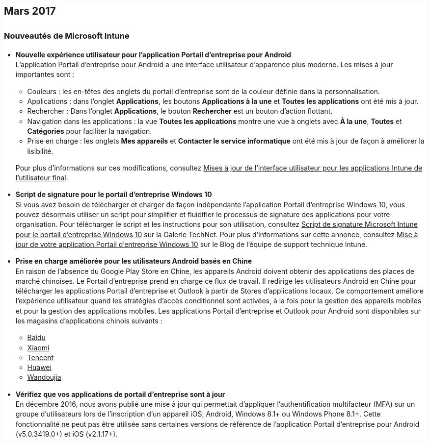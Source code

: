 

## <a name="march-2017"></a>Mars 2017

### <a name="new-in-microsoft-intune"></a>Nouveautés de Microsoft Intune

- **Nouvelle expérience utilisateur pour l’application Portail d’entreprise pour Android**  
  L’application Portail d’entreprise pour Android a une interface utilisateur d’apparence plus moderne. Les mises à jour importantes sont :

  - Couleurs : les en-têtes des onglets du portail d’entreprise sont de la couleur définie dans la personnalisation.
  - Applications : dans l’onglet **Applications**, les boutons **Applications à la une** et **Toutes les applications** ont été mis à jour.
  - Rechercher : Dans l’onglet **Applications**, le bouton **Rechercher** est un bouton d’action flottant.
  - Navigation dans les applications : la vue **Toutes les applications** montre une vue à onglets avec **À la une**, **Toutes** et **Catégories** pour faciliter la navigation.
  - Prise en charge : les onglets **Mes appareils** et **Contacter le service informatique** ont été mis à jour de façon à améliorer la lisibilité.

  Pour plus d’informations sur ces modifications, consultez [Mises à jour de l’interface utilisateur pour les applications Intune de l’utilisateur final](https://docs.microsoft.com/intune/whats-new-app-ui).

- **Script de signature pour le portail d’entreprise Windows 10**  
  Si vous avez besoin de télécharger et charger de façon indépendante l’application Portail d’entreprise Windows 10, vous pouvez désormais utiliser un script pour simplifier et fluidifier le processus de signature des applications pour votre organisation. Pour télécharger le script et les instructions pour son utilisation, consultez [Script de signature Microsoft Intune pour le portail d’entreprise Windows 10](https://aka.ms/win10cpscript) sur la Galerie TechNet. Pour plus d’informations sur cette annonce, consultez [Mise à jour de votre application Portail d’entreprise Windows 10](https://blogs.technet.microsoft.com/intunesupport/2017/03/13/updating-your-windows-10-company-portal-app/) sur le Blog de l’équipe de support technique Intune.

- **Prise en charge améliorée pour les utilisateurs Android basés en Chine**  
  En raison de l’absence du Google Play Store en Chine, les appareils Android doivent obtenir des applications des places de marché chinoises. Le Portail d’entreprise prend en charge ce flux de travail. Il redirige les utilisateurs Android en Chine pour télécharger les applications Portail d’entreprise et Outlook à partir de Stores d’applications locaux. Ce comportement améliore l’expérience utilisateur quand les stratégies d’accès conditionnel sont activées, à la fois pour la gestion des appareils mobiles et pour la gestion des applications mobiles. Les applications Portail d’entreprise et Outlook pour Android sont disponibles sur les magasins d’applications chinois suivants :

  - [Baidu](https://go.microsoft.com/fwlink/?linkid=836946)
  - [Xiaomi](https://go.microsoft.com/fwlink/?linkid=836947)
  - [Tencent](https://go.microsoft.com/fwlink/?linkid=836949)
  - [Huawei](https://go.microsoft.com/fwlink/?linkid=836948)
  - [Wandoujia](https://go.microsoft.com/fwlink/?linkid=836950)

- **Vérifiez que vos applications de portail d’entreprise sont à jour**  
  En décembre 2016, nous avons publié une mise à jour qui permettait d’appliquer l’authentification multifacteur (MFA) sur un groupe d’utilisateurs lors de l’inscription d’un appareil iOS, Android, Windows 8.1+ ou Windows Phone 8.1+. Cette fonctionnalité ne peut pas être utilisée sans certaines versions de référence de l’application Portail d’entreprise pour Android (v5.0.3419.0+) et iOS (v2.1.17+).
